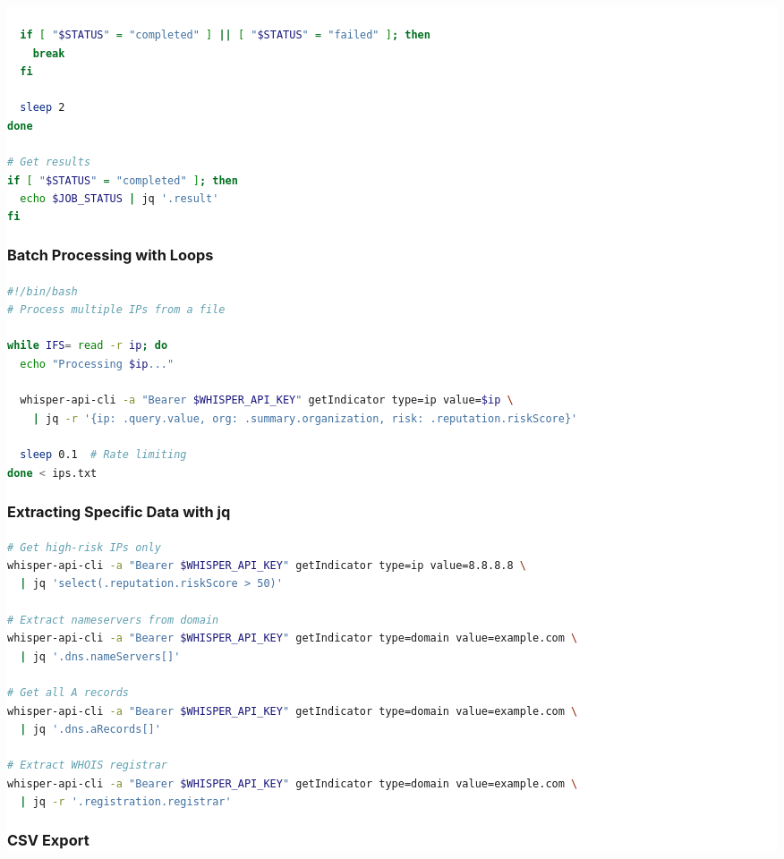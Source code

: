 ```bash

  if [ "$STATUS" = "completed" ] || [ "$STATUS" = "failed" ]; then
    break
  fi

  sleep 2
done

# Get results
if [ "$STATUS" = "completed" ]; then
  echo $JOB_STATUS | jq '.result'
fi
```

### Batch Processing with Loops

```bash
#!/bin/bash
# Process multiple IPs from a file

while IFS= read -r ip; do
  echo "Processing $ip..."

  whisper-api-cli -a "Bearer $WHISPER_API_KEY" getIndicator type=ip value=$ip \
    | jq -r '{ip: .query.value, org: .summary.organization, risk: .reputation.riskScore}'

  sleep 0.1  # Rate limiting
done < ips.txt
```

### Extracting Specific Data with jq

```bash
# Get high-risk IPs only
whisper-api-cli -a "Bearer $WHISPER_API_KEY" getIndicator type=ip value=8.8.8.8 \
  | jq 'select(.reputation.riskScore > 50)'

# Extract nameservers from domain
whisper-api-cli -a "Bearer $WHISPER_API_KEY" getIndicator type=domain value=example.com \
  | jq '.dns.nameServers[]'

# Get all A records
whisper-api-cli -a "Bearer $WHISPER_API_KEY" getIndicator type=domain value=example.com \
  | jq '.dns.aRecords[]'

# Extract WHOIS registrar
whisper-api-cli -a "Bearer $WHISPER_API_KEY" getIndicator type=domain value=example.com \
  | jq -r '.registration.registrar'
```

### CSV Export
